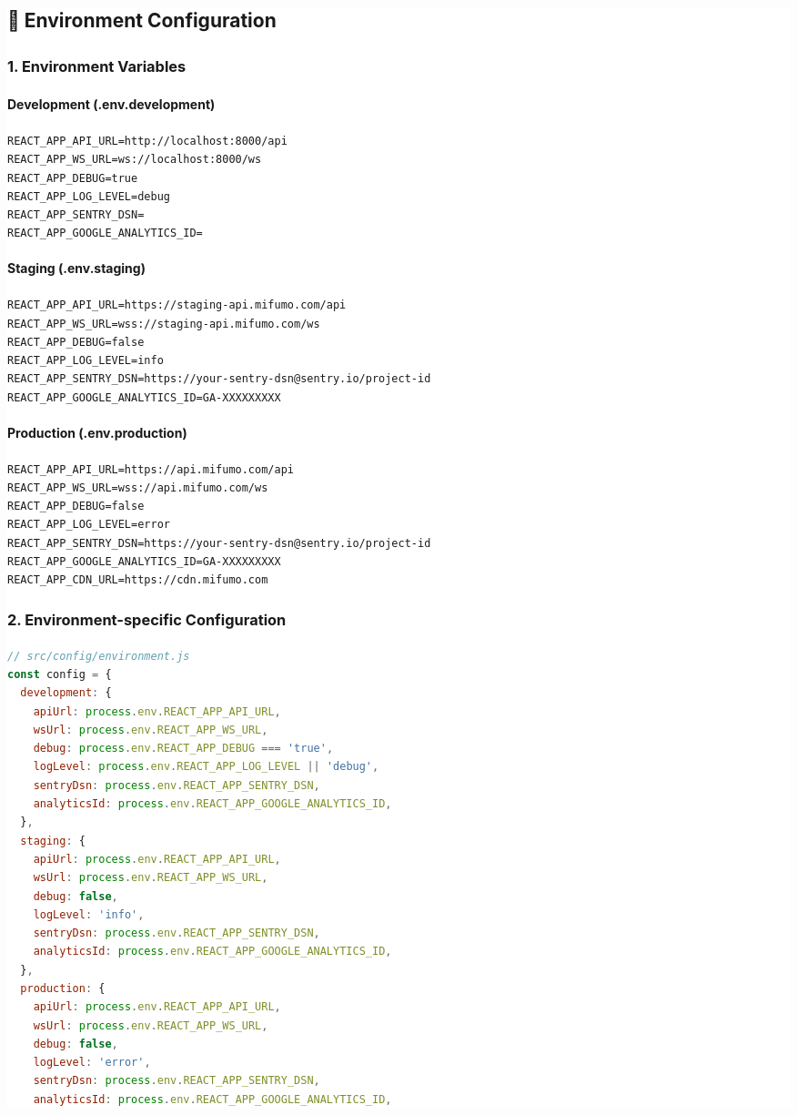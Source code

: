 
## 🔧 Environment Configuration

### 1. Environment Variables

#### Development (.env.development)
```env
REACT_APP_API_URL=http://localhost:8000/api
REACT_APP_WS_URL=ws://localhost:8000/ws
REACT_APP_DEBUG=true
REACT_APP_LOG_LEVEL=debug
REACT_APP_SENTRY_DSN=
REACT_APP_GOOGLE_ANALYTICS_ID=
```

#### Staging (.env.staging)
```env
REACT_APP_API_URL=https://staging-api.mifumo.com/api
REACT_APP_WS_URL=wss://staging-api.mifumo.com/ws
REACT_APP_DEBUG=false
REACT_APP_LOG_LEVEL=info
REACT_APP_SENTRY_DSN=https://your-sentry-dsn@sentry.io/project-id
REACT_APP_GOOGLE_ANALYTICS_ID=GA-XXXXXXXXX
```

#### Production (.env.production)
```env
REACT_APP_API_URL=https://api.mifumo.com/api
REACT_APP_WS_URL=wss://api.mifumo.com/ws
REACT_APP_DEBUG=false
REACT_APP_LOG_LEVEL=error
REACT_APP_SENTRY_DSN=https://your-sentry-dsn@sentry.io/project-id
REACT_APP_GOOGLE_ANALYTICS_ID=GA-XXXXXXXXX
REACT_APP_CDN_URL=https://cdn.mifumo.com
```

### 2. Environment-specific Configuration

```javascript
// src/config/environment.js
const config = {
  development: {
    apiUrl: process.env.REACT_APP_API_URL,
    wsUrl: process.env.REACT_APP_WS_URL,
    debug: process.env.REACT_APP_DEBUG === 'true',
    logLevel: process.env.REACT_APP_LOG_LEVEL || 'debug',
    sentryDsn: process.env.REACT_APP_SENTRY_DSN,
    analyticsId: process.env.REACT_APP_GOOGLE_ANALYTICS_ID,
  },
  staging: {
    apiUrl: process.env.REACT_APP_API_URL,
    wsUrl: process.env.REACT_APP_WS_URL,
    debug: false,
    logLevel: 'info',
    sentryDsn: process.env.REACT_APP_SENTRY_DSN,
    analyticsId: process.env.REACT_APP_GOOGLE_ANALYTICS_ID,
  },
  production: {
    apiUrl: process.env.REACT_APP_API_URL,
    wsUrl: process.env.REACT_APP_WS_URL,
    debug: false,
    logLevel: 'error',
    sentryDsn: process.env.REACT_APP_SENTRY_DSN,
    analyticsId: process.env.REACT_APP_GOOGLE_ANALYTICS_ID,
```